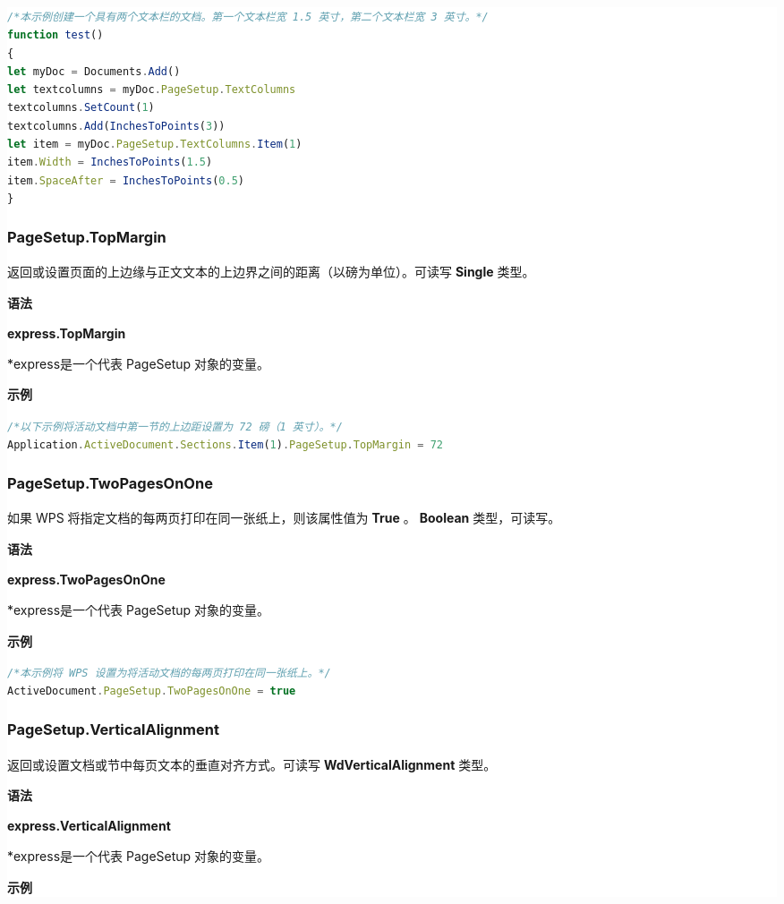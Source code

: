 ``` JavaScript
/*本示例创建一个具有两个文本栏的文档。第一个文本栏宽 1.5 英寸，第二个文本栏宽 3 英寸。*/
function test()
{
let myDoc = Documents.Add()
let textcolumns = myDoc.PageSetup.TextColumns
textcolumns.SetCount(1)
textcolumns.Add(InchesToPoints(3))
let item = myDoc.PageSetup.TextColumns.Item(1)
item.Width = InchesToPoints(1.5)
item.SpaceAfter = InchesToPoints(0.5)
}
```

### PageSetup.TopMargin

返回或设置页面的上边缘与正文文本的上边界之间的距离（以磅为单位）。可读写 **Single** 类型。

**语法**

**express.TopMargin**

\*express是一个代表 PageSetup 对象的变量。

**示例**

``` JavaScript
/*以下示例将活动文档中第一节的上边距设置为 72 磅（1 英寸）。*/
Application.ActiveDocument.Sections.Item(1).PageSetup.TopMargin = 72
```

### PageSetup.TwoPagesOnOne

如果 WPS 将指定文档的每两页打印在同一张纸上，则该属性值为 **True** 。 **Boolean** 类型，可读写。

**语法**

**express.TwoPagesOnOne**

\*express是一个代表 PageSetup 对象的变量。

**示例**

``` JavaScript
/*本示例将 WPS 设置为将活动文档的每两页打印在同一张纸上。*/
ActiveDocument.PageSetup.TwoPagesOnOne = true
```

### PageSetup.VerticalAlignment

返回或设置文档或节中每页文本的垂直对齐方式。可读写 **WdVerticalAlignment** 类型。

**语法**

**express.VerticalAlignment**

\*express是一个代表 PageSetup 对象的变量。

**示例**
